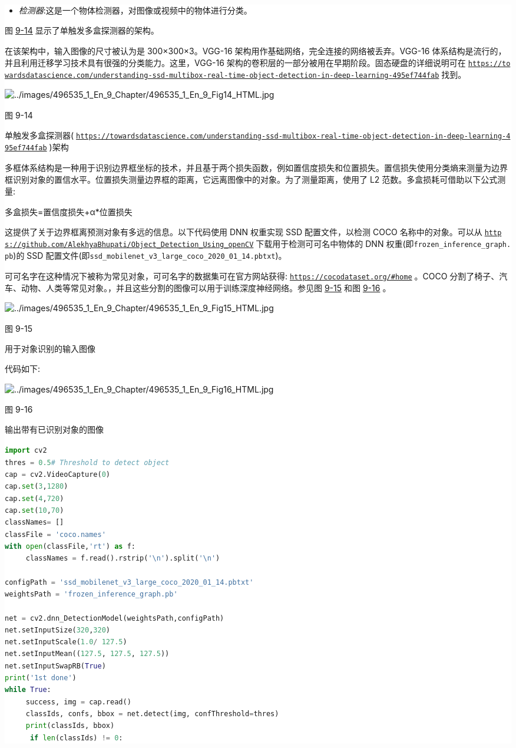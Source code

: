 *   *检测器*:这是一个物体检测器，对图像或视频中的物体进行分类。

图 [9-14](#Fig14) 显示了单触发多盒探测器的架构。

在该架构中，输入图像的尺寸被认为是 300×300×3。VGG-16 架构用作基础网络，完全连接的网络被丢弃。VGG-16 体系结构是流行的，并且利用迁移学习技术具有很强的分类能力。这里，VGG-16 架构的卷积层的一部分被用在早期阶段。固态硬盘的详细说明可在 [`https://towardsdatascience.com/understanding-ssd-multibox-real-time-object-detection-in-deep-learning-495ef744fab`](https://towardsdatascience.com/understanding-ssd-multibox-real-time-object-detection-in-deep-learning-495ef744fab) 找到。

![../images/496535_1_En_9_Chapter/496535_1_En_9_Fig14_HTML.jpg](../images/496535_1_En_9_Chapter/496535_1_En_9_Fig14_HTML.jpg)

图 9-14

单触发多盒探测器( [`https://towardsdatascience.com/understanding-ssd-multibox-real-time-object-detection-in-deep-learning-495ef744fab`](https://towardsdatascience.com/understanding-ssd-multibox-real-time-object-detection-in-deep-learning-495ef744fab) )架构

多框体系结构是一种用于识别边界框坐标的技术，并且基于两个损失函数，例如置信度损失和位置损失。置信损失使用分类熵来测量为边界框识别对象的置信水平。位置损失测量边界框的距离，它远离图像中的对象。为了测量距离，使用了 L2 范数。多盒损耗可借助以下公式测量:

多盒损失=置信度损失+α*位置损失

这提供了关于边界框离预测对象有多远的信息。以下代码使用 DNN 权重实现 SSD 配置文件，以检测 COCO 名称中的对象。可以从 [`https://github.com/AlekhyaBhupati/Object_Detection_Using_openCV`](https://github.com/AlekhyaBhupati/Object_Detection_Using_openCV) 下载用于检测可可名中物体的 DNN 权重(即`frozen_inference_graph.pb`)的 SSD 配置文件(即`ssd_mobilenet_v3_large_coco_2020_01_14.pbtxt`)。

可可名字在这种情况下被称为常见对象，可可名字的数据集可在官方网站获得: [`https://cocodataset.org/#home`](https://cocodataset.org/%2523home) 。COCO 分割了椅子、汽车、动物、人类等常见对象。，并且这些分割的图像可以用于训练深度神经网络。参见图 [9-15](#Fig15) 和图 [9-16](#Fig16) 。

![../images/496535_1_En_9_Chapter/496535_1_En_9_Fig15_HTML.jpg](../images/496535_1_En_9_Chapter/496535_1_En_9_Fig15_HTML.jpg)

图 9-15

用于对象识别的输入图像

代码如下:

![../images/496535_1_En_9_Chapter/496535_1_En_9_Fig16_HTML.jpg](../images/496535_1_En_9_Chapter/496535_1_En_9_Fig16_HTML.jpg)

图 9-16

输出带有已识别对象的图像

```py
import cv2
thres = 0.5# Threshold to detect object
cap = cv2.VideoCapture(0)
cap.set(3,1280)
cap.set(4,720)
cap.set(10,70)
classNames= []
classFile = 'coco.names'
with open(classFile,'rt') as f:
     classNames = f.read().rstrip('\n').split('\n')

configPath = 'ssd_mobilenet_v3_large_coco_2020_01_14.pbtxt'
weightsPath = 'frozen_inference_graph.pb'

net = cv2.dnn_DetectionModel(weightsPath,configPath)
net.setInputSize(320,320)
net.setInputScale(1.0/ 127.5)
net.setInputMean((127.5, 127.5, 127.5))
net.setInputSwapRB(True)
print('1st done')
while True:
     success, img = cap.read()
     classIds, confs, bbox = net.detect(img, confThreshold=thres)
     print(classIds, bbox)
      if len(classIds) != 0:
```